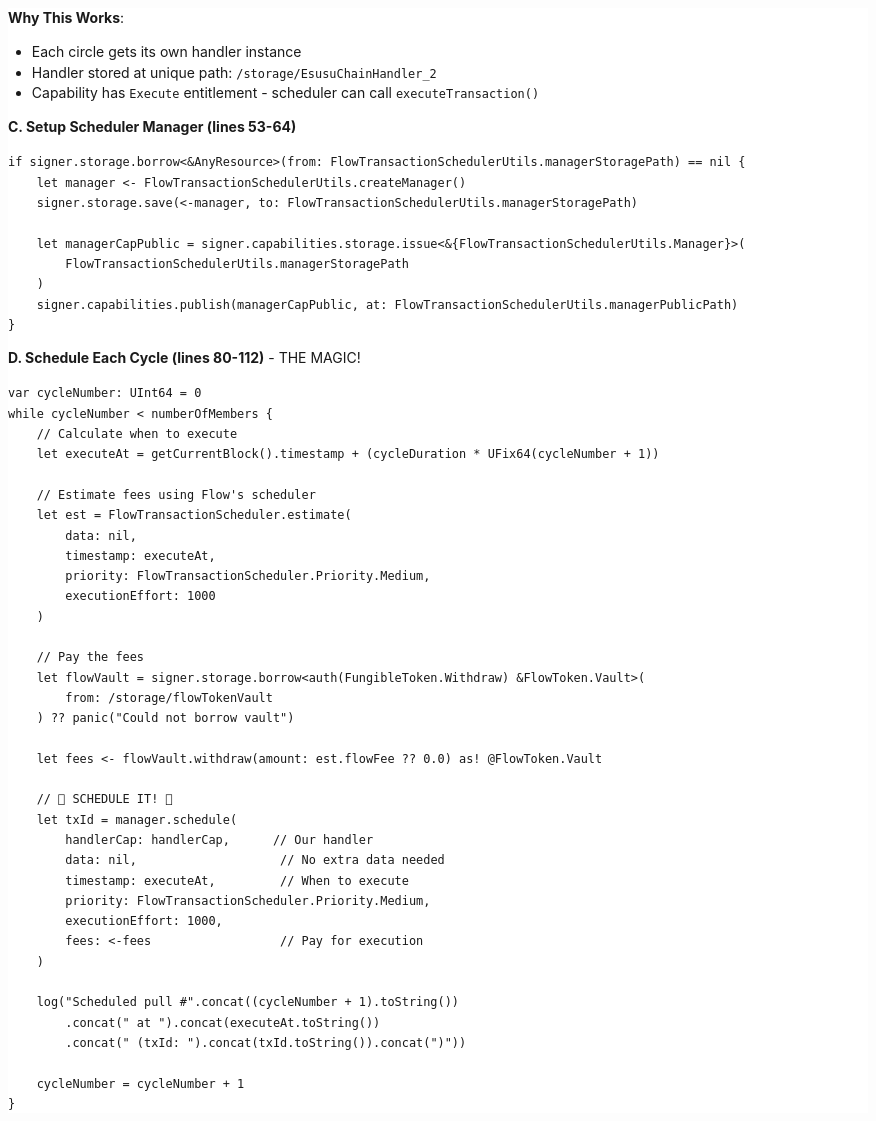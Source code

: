 **Why This Works**:
- Each circle gets its own handler instance
- Handler stored at unique path: `/storage/EsusuChainHandler_2`
- Capability has `Execute` entitlement - scheduler can call `executeTransaction()`

**C. Setup Scheduler Manager (lines 53-64)**
```cadence
if signer.storage.borrow<&AnyResource>(from: FlowTransactionSchedulerUtils.managerStoragePath) == nil {
    let manager <- FlowTransactionSchedulerUtils.createManager()
    signer.storage.save(<-manager, to: FlowTransactionSchedulerUtils.managerStoragePath)

    let managerCapPublic = signer.capabilities.storage.issue<&{FlowTransactionSchedulerUtils.Manager}>(
        FlowTransactionSchedulerUtils.managerStoragePath
    )
    signer.capabilities.publish(managerCapPublic, at: FlowTransactionSchedulerUtils.managerPublicPath)
}
```

**D. Schedule Each Cycle (lines 80-112)** - THE MAGIC!
```cadence
var cycleNumber: UInt64 = 0
while cycleNumber < numberOfMembers {
    // Calculate when to execute
    let executeAt = getCurrentBlock().timestamp + (cycleDuration * UFix64(cycleNumber + 1))

    // Estimate fees using Flow's scheduler
    let est = FlowTransactionScheduler.estimate(
        data: nil,
        timestamp: executeAt,
        priority: FlowTransactionScheduler.Priority.Medium,
        executionEffort: 1000
    )

    // Pay the fees
    let flowVault = signer.storage.borrow<auth(FungibleToken.Withdraw) &FlowToken.Vault>(
        from: /storage/flowTokenVault
    ) ?? panic("Could not borrow vault")

    let fees <- flowVault.withdraw(amount: est.flowFee ?? 0.0) as! @FlowToken.Vault

    // 🚀 SCHEDULE IT! 🚀
    let txId = manager.schedule(
        handlerCap: handlerCap,      // Our handler
        data: nil,                    // No extra data needed
        timestamp: executeAt,         // When to execute
        priority: FlowTransactionScheduler.Priority.Medium,
        executionEffort: 1000,
        fees: <-fees                  // Pay for execution
    )

    log("Scheduled pull #".concat((cycleNumber + 1).toString())
        .concat(" at ").concat(executeAt.toString())
        .concat(" (txId: ").concat(txId.toString()).concat(")"))

    cycleNumber = cycleNumber + 1
}
```
